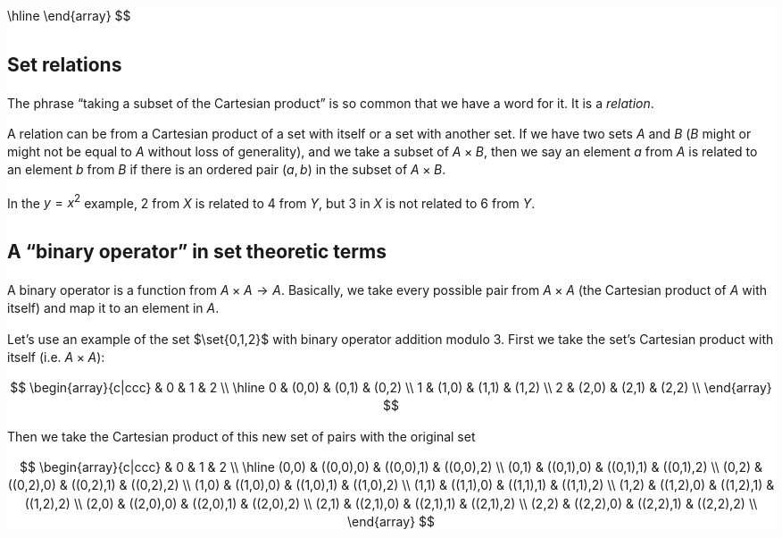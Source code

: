 \hline
\end{array}
$$

## Set relations
The phrase “taking a subset of the Cartesian product” is so common that we have a word for it. It is a *relation*.


A relation can be from a Cartesian product of a set with itself or a set with another set. If we have two sets $A$ and $B$ ($B$ might or might not be equal to $A$ without loss of generality), and we take a subset of $A \times B$, then we say an element $a$ from $A$ is related to an element $b$ from $B$ if there is an ordered pair $(a, b)$ in the subset of $A \times B$.


In the $y=x^2$ example, $2$ from $X$ is related to $4$ from $Y$, but $3$ in $X$ is not related to $6$ from $Y$.

## A “binary operator” in set theoretic terms
A binary operator is a function from $A \times A \rightarrow A$. Basically, we take every possible pair from $A \times A$ (the Cartesian product of $A$ with itself) and map it to an element in $A$.


Let’s use an example of the set $\set{0,1,2}$ with binary operator addition modulo $3$. First we take the set’s Cartesian product with itself (i.e. $A \times A$):

$$
\begin{array}{c|ccc}
& 0 & 1 & 2 \\
\hline
0 & (0,0) & (0,1) & (0,2) \\
1 & (1,0) & (1,1) & (1,2) \\
2 & (2,0) & (2,1) & (2,2) \\
\end{array}
$$

Then we take the Cartesian product of this new set of pairs with the original set

$$
\begin{array}{c|ccc}
& 0 & 1 & 2 \\
\hline
(0,0) & ((0,0),0) & ((0,0),1) & ((0,0),2) \\
(0,1) & ((0,1),0) & ((0,1),1) & ((0,1),2) \\
(0,2) & ((0,2),0) & ((0,2),1) & ((0,2),2) \\
(1,0) & ((1,0),0) & ((1,0),1) & ((1,0),2) \\
(1,1) & ((1,1),0) & ((1,1),1) & ((1,1),2) \\
(1,2) & ((1,2),0) & ((1,2),1) & ((1,2),2) \\
(2,0) & ((2,0),0) & ((2,0),1) & ((2,0),2) \\
(2,1) & ((2,1),0) & ((2,1),1) & ((2,1),2) \\
(2,2) & ((2,2),0) & ((2,2),1) & ((2,2),2) \\
\end{array}
$$
